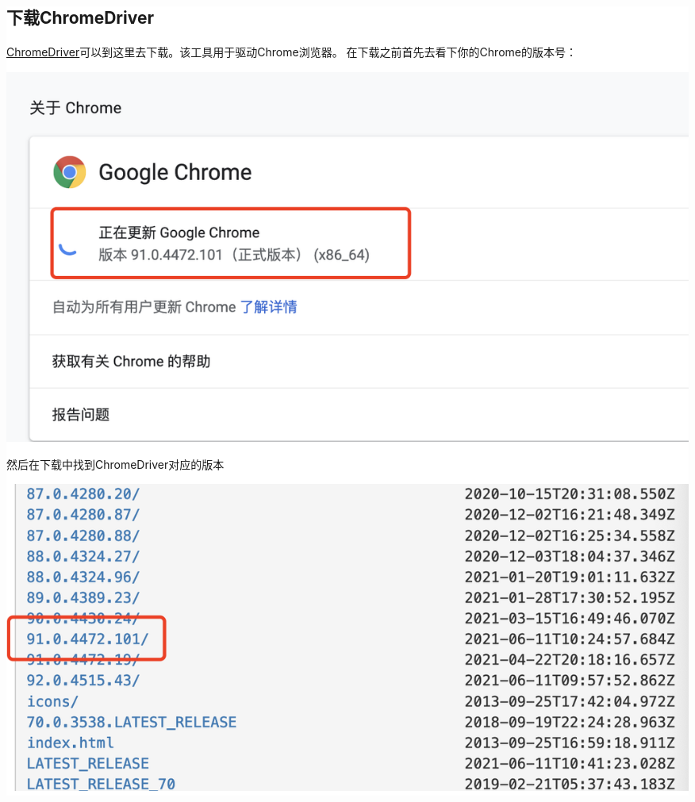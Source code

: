 ## 下载ChromeDriver

[ChromeDriver](http://npm.taobao.org/mirrors/chromedriver/)可以到这里去下载。该工具用于驱动Chrome浏览器。
在下载之前首先去看下你的Chrome的版本号：

![Chrome_version](./Chrome_version.png)

然后在下载中找到ChromeDriver对应的版本

![ChromeDriver](./ChromeDriver.png)
